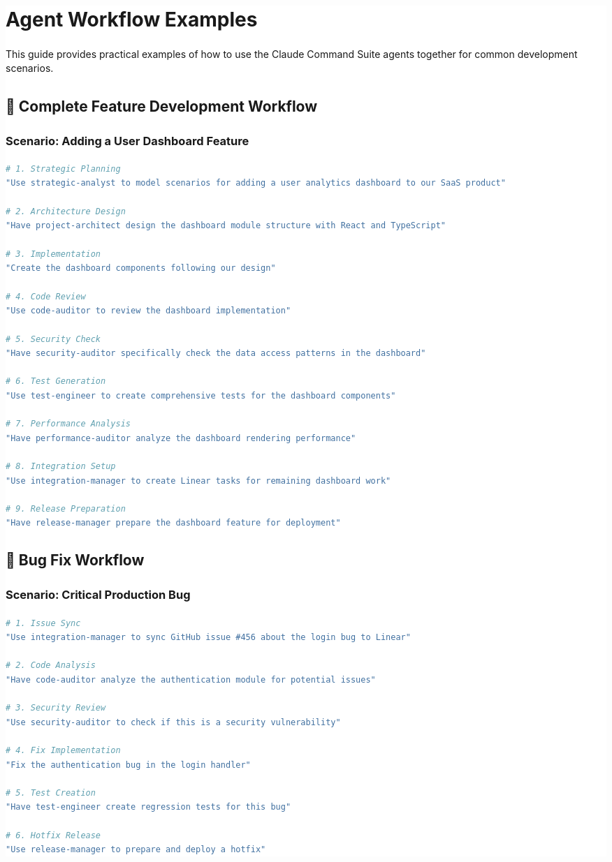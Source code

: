 # Agent Workflow Examples

This guide provides practical examples of how to use the Claude Command Suite agents together for common development
scenarios.

## 🚀 Complete Feature Development Workflow

### Scenario: Adding a User Dashboard Feature

```bash
# 1. Strategic Planning
"Use strategic-analyst to model scenarios for adding a user analytics dashboard to our SaaS product"

# 2. Architecture Design  
"Have project-architect design the dashboard module structure with React and TypeScript"

# 3. Implementation
"Create the dashboard components following our design"

# 4. Code Review
"Use code-auditor to review the dashboard implementation"

# 5. Security Check
"Have security-auditor specifically check the data access patterns in the dashboard"

# 6. Test Generation
"Use test-engineer to create comprehensive tests for the dashboard components"

# 7. Performance Analysis
"Have performance-auditor analyze the dashboard rendering performance"

# 8. Integration Setup
"Use integration-manager to create Linear tasks for remaining dashboard work"

# 9. Release Preparation
"Have release-manager prepare the dashboard feature for deployment"
```

## 🐛 Bug Fix Workflow

### Scenario: Critical Production Bug

```bash
# 1. Issue Sync
"Use integration-manager to sync GitHub issue #456 about the login bug to Linear"

# 2. Code Analysis
"Have code-auditor analyze the authentication module for potential issues"

# 3. Security Review
"Use security-auditor to check if this is a security vulnerability"

# 4. Fix Implementation
"Fix the authentication bug in the login handler"

# 5. Test Creation
"Have test-engineer create regression tests for this bug"

# 6. Hotfix Release
"Use release-manager to prepare and deploy a hotfix"
```